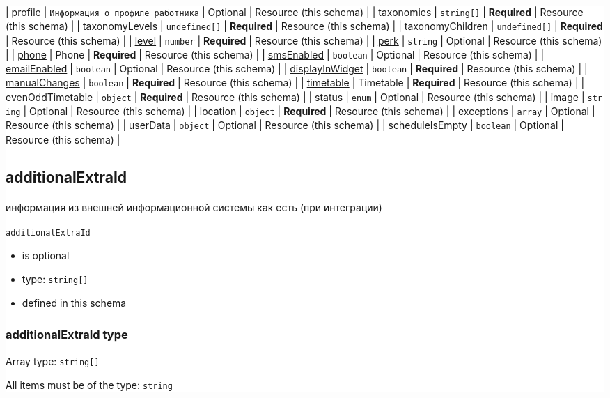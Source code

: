 | [profile](#profile) | `Информация о профиле работника` | Optional | Resource (this schema) |
| [taxonomies](#taxonomies) | `string[]` | **Required** | Resource (this schema) |
| [taxonomyLevels](#taxonomylevels) | ``undefined[]`` | **Required** | Resource (this schema) |
| [taxonomyChildren](#taxonomychildren) | ``undefined[]`` | **Required** | Resource (this schema) |
| [level](#level) | `number` | **Required** | Resource (this schema) |
| [perk](#perk) | `string` | Optional | Resource (this schema) |
| [phone](#phone) | Phone | **Required** | Resource (this schema) |
| [smsEnabled](#smsenabled) | `boolean` | Optional | Resource (this schema) |
| [emailEnabled](#emailenabled) | `boolean` | Optional | Resource (this schema) |
| [displayInWidget](#displayinwidget) | `boolean` | **Required** | Resource (this schema) |
| [manualChanges](#manualchanges) | `boolean` | **Required** | Resource (this schema) |
| [timetable](#timetable) | Timetable | **Required** | Resource (this schema) |
| [evenOddTimetable](#evenoddtimetable) | `object` | **Required** | Resource (this schema) |
| [status](#status) | `enum` | Optional | Resource (this schema) |
| [image](#image) | `string` | Optional | Resource (this schema) |
| [location](#location) | `object` | **Required** | Resource (this schema) |
| [exceptions](#exceptions) | `array` | Optional | Resource (this schema) |
| [userData](#userdata) | `object` | Optional | Resource (this schema) |
| [scheduleIsEmpty](#scheduleisempty) | `boolean` | Optional | Resource (this schema) |

## additionalExtraId

информация из внешней информационной системы как есть (при интеграции)

`additionalExtraId`
* is optional
* type: `string[]`

* defined in this schema

### additionalExtraId type


Array type: `string[]`

All items must be of the type:
`string`



